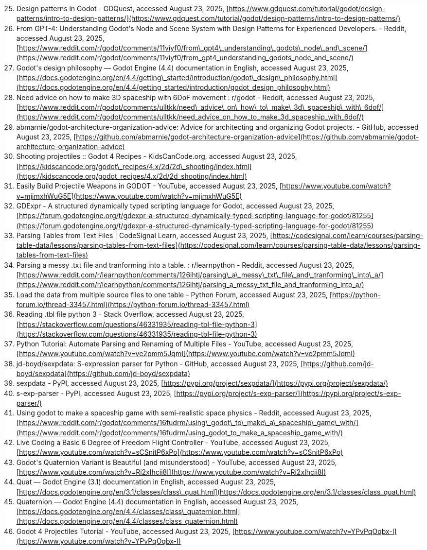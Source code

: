 25. Design patterns in Godot \- GDQuest, accessed August 23, 2025, [https://www.gdquest.com/tutorial/godot/design-patterns/intro-to-design-patterns/](https://www.gdquest.com/tutorial/godot/design-patterns/intro-to-design-patterns/)  
26. From GPT-4: Understanding Godot's Node and Scene System with Design Patterns for Experienced Developers. \- Reddit, accessed August 23, 2025, [https://www.reddit.com/r/godot/comments/11viyf0/from\_gpt4\_understanding\_godots\_node\_and\_scene/](https://www.reddit.com/r/godot/comments/11viyf0/from_gpt4_understanding_godots_node_and_scene/)  
27. Godot's design philosophy — Godot Engine (4.4) documentation in English, accessed August 23, 2025, [https://docs.godotengine.org/en/4.4/getting\_started/introduction/godot\_design\_philosophy.html](https://docs.godotengine.org/en/4.4/getting_started/introduction/godot_design_philosophy.html)  
28. Need advice on how to make 3D spaceship with 6DoF movement : r/godot \- Reddit, accessed August 23, 2025, [https://www.reddit.com/r/godot/comments/ulltkk/need\_advice\_on\_how\_to\_make\_3d\_spaceship\_with\_6dof/](https://www.reddit.com/r/godot/comments/ulltkk/need_advice_on_how_to_make_3d_spaceship_with_6dof/)  
29. abmarnie/godot-architecture-organization-advice: Advice for architecting and organizing Godot projects. \- GitHub, accessed August 23, 2025, [https://github.com/abmarnie/godot-architecture-organization-advice](https://github.com/abmarnie/godot-architecture-organization-advice)  
30. Shooting projectiles :: Godot 4 Recipes \- KidsCanCode.org, accessed August 23, 2025, [https://kidscancode.org/godot\_recipes/4.x/2d/2d\_shooting/index.html](https://kidscancode.org/godot_recipes/4.x/2d/2d_shooting/index.html)  
31. Easily Build Projectile Weapons in GODOT \- YouTube, accessed August 23, 2025, [https://www.youtube.com/watch?v=mjimxhWuG5E](https://www.youtube.com/watch?v=mjimxhWuG5E)  
32. GDExpr \- A structured dynamically typed scripting language for Godot, accessed August 23, 2025, [https://forum.godotengine.org/t/gdexpr-a-structured-dynamically-typed-scripting-language-for-godot/81255](https://forum.godotengine.org/t/gdexpr-a-structured-dynamically-typed-scripting-language-for-godot/81255)  
33. Parsing Tables from Text Files | CodeSignal Learn, accessed August 23, 2025, [https://codesignal.com/learn/courses/parsing-table-data/lessons/parsing-tables-from-text-files](https://codesignal.com/learn/courses/parsing-table-data/lessons/parsing-tables-from-text-files)  
34. Parsing a messy .txt file and tranforming into a table. : r/learnpython \- Reddit, accessed August 23, 2025, [https://www.reddit.com/r/learnpython/comments/126ihtj/parsing\_a\_messy\_txt\_file\_and\_tranforming\_into\_a/](https://www.reddit.com/r/learnpython/comments/126ihtj/parsing_a_messy_txt_file_and_tranforming_into_a/)  
35. Load the data from multiple source files to one table \- Python Forum, accessed August 23, 2025, [https://python-forum.io/thread-33457.html](https://python-forum.io/thread-33457.html)  
36. Reading .tbl file python 3 \- Stack Overflow, accessed August 23, 2025, [https://stackoverflow.com/questions/46331935/reading-tbl-file-python-3](https://stackoverflow.com/questions/46331935/reading-tbl-file-python-3)  
37. Python Tutorial: Automate Parsing and Renaming of Multiple Files \- YouTube, accessed August 23, 2025, [https://www.youtube.com/watch?v=ve2pmm5JqmI](https://www.youtube.com/watch?v=ve2pmm5JqmI)  
38. jd-boyd/sexpdata: S-expression parser for Python \- GitHub, accessed August 23, 2025, [https://github.com/jd-boyd/sexpdata](https://github.com/jd-boyd/sexpdata)  
39. sexpdata \- PyPI, accessed August 23, 2025, [https://pypi.org/project/sexpdata/](https://pypi.org/project/sexpdata/)  
40. s-exp-parser \- PyPI, accessed August 23, 2025, [https://pypi.org/project/s-exp-parser/](https://pypi.org/project/s-exp-parser/)  
41. Using godot to make a spaceship game with semi-realistic space physics \- Reddit, accessed August 23, 2025, [https://www.reddit.com/r/godot/comments/16fudrm/using\_godot\_to\_make\_a\_spaceship\_game\_with/](https://www.reddit.com/r/godot/comments/16fudrm/using_godot_to_make_a_spaceship_game_with/)  
42. Live Coding a Basic 6 Degree of Freedom Flight Controller \- YouTube, accessed August 23, 2025, [https://www.youtube.com/watch?v=sCSnitP6xPo](https://www.youtube.com/watch?v=sCSnitP6xPo)  
43. Godot's Quaternion Variant is Beautiful (and misunderstood) \- YouTube, accessed August 23, 2025, [https://www.youtube.com/watch?v=Ri2xIhcii8I](https://www.youtube.com/watch?v=Ri2xIhcii8I)  
44. Quat — Godot Engine (3.1) documentation in English, accessed August 23, 2025, [https://docs.godotengine.org/en/3.1/classes/class\_quat.html](https://docs.godotengine.org/en/3.1/classes/class_quat.html)  
45. Quaternion — Godot Engine (4.4) documentation in English, accessed August 23, 2025, [https://docs.godotengine.org/en/4.4/classes/class\_quaternion.html](https://docs.godotengine.org/en/4.4/classes/class_quaternion.html)  
46. Godot 4 Projectiles Tutorial \- YouTube, accessed August 23, 2025, [https://www.youtube.com/watch?v=YPvPqOqbx-I](https://www.youtube.com/watch?v=YPvPqOqbx-I)  
